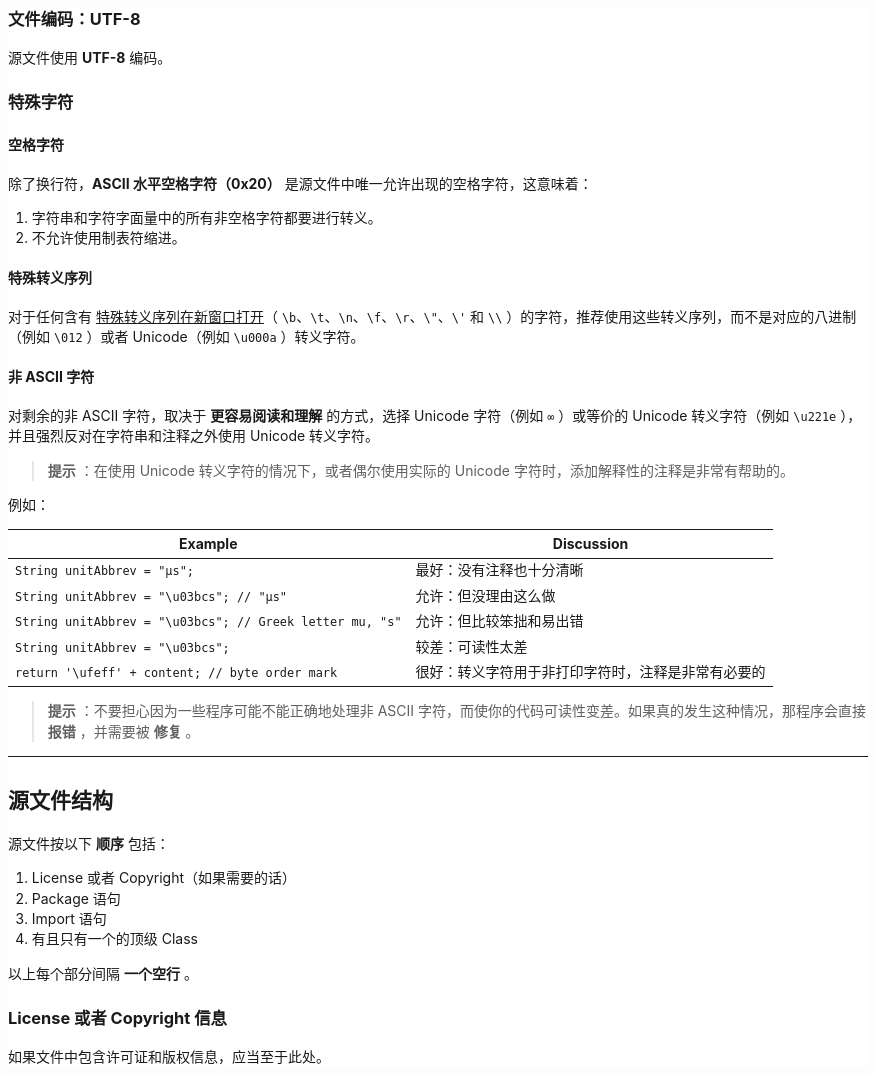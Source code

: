 ### 文件编码：UTF-8

源文件使用 **UTF-8** 编码。

### 特殊字符

#### 空格字符

除了换行符，**ASCII 水平空格字符（0x20）** 是源文件中唯一允许出现的空格字符，这意味着：

  1. 字符串和字符字面量中的所有非空格字符都要进行转义。
  2. 不允许使用制表符缩进。

#### 特殊转义序列

对于任何含有
[特殊转义序列在新窗口打开](http://docs.oracle.com/javase/tutorial/java/data/characters.html)（
`\b`、`\t`、`\n`、`\f`、`\r`、`\"`、`\'` 和 `\\` ）的字符，推荐使用这些转义序列，而不是对应的八进制（例如 `\012`
）或者 Unicode（例如 `\u000a` ）转义字符。

#### 非 ASCII 字符

对剩余的非 ASCII 字符，取决于 **更容易阅读和理解** 的方式，选择 Unicode 字符（例如 `∞` ）或等价的 Unicode 转义字符（例如
`\u221e` ），并且强烈反对在字符串和注释之外使用 Unicode 转义字符。

> **提示** ：在使用 Unicode 转义字符的情况下，或者偶尔使用实际的 Unicode 字符时，添加解释性的注释是非常有帮助的。

例如：

Example| Discussion  
---|---  
`String unitAbbrev = "μs";`| 最好：没有注释也十分清晰  
`String unitAbbrev = "\u03bcs"; // "μs"`| 允许：但没理由这么做  
`String unitAbbrev = "\u03bcs"; // Greek letter mu, "s"`| 允许：但比较笨拙和易出错  
`String unitAbbrev = "\u03bcs";`| 较差：可读性太差  
`return '\ufeff' + content; // byte order mark`| 很好：转义字符用于非打印字符时，注释是非常有必要的  
  
> **提示** ：不要担心因为一些程序可能不能正确地处理非 ASCII 字符，而使你的代码可读性变差。如果真的发生这种情况，那程序会直接 **报错**
> ，并需要被 **修复** 。

* * *

## 源文件结构

源文件按以下 **顺序** 包括：

  1. License 或者 Copyright（如果需要的话）
  2. Package 语句
  3. Import 语句
  4. 有且只有一个的顶级 Class

以上每个部分间隔 **一个空行** 。

### License 或者 Copyright 信息

如果文件中包含许可证和版权信息，应当至于此处。
